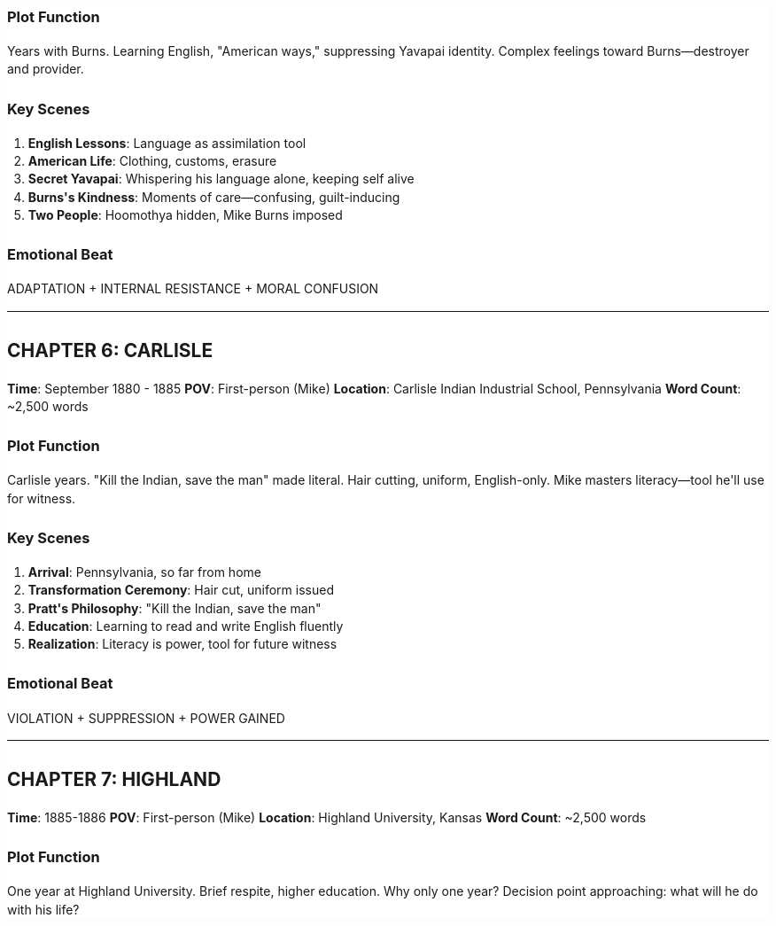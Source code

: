 ### Plot Function
Years with Burns. Learning English, "American ways," suppressing Yavapai identity. Complex feelings toward Burns—destroyer and provider.

### Key Scenes
1. **English Lessons**: Language as assimilation tool
2. **American Life**: Clothing, customs, erasure
3. **Secret Yavapai**: Whispering his language alone, keeping self alive
4. **Burns's Kindness**: Moments of care—confusing, guilt-inducing
5. **Two People**: Hoomothya hidden, Mike Burns imposed

### Emotional Beat
ADAPTATION + INTERNAL RESISTANCE + MORAL CONFUSION

---

## CHAPTER 6: CARLISLE

**Time**: September 1880 - 1885
**POV**: First-person (Mike)
**Location**: Carlisle Indian Industrial School, Pennsylvania
**Word Count**: ~2,500 words

### Plot Function
Carlisle years. "Kill the Indian, save the man" made literal. Hair cutting, uniform, English-only. Mike masters literacy—tool he'll use for witness.

### Key Scenes
1. **Arrival**: Pennsylvania, so far from home
2. **Transformation Ceremony**: Hair cut, uniform issued
3. **Pratt's Philosophy**: "Kill the Indian, save the man"
4. **Education**: Learning to read and write English fluently
5. **Realization**: Literacy is power, tool for future witness

### Emotional Beat
VIOLATION + SUPPRESSION + POWER GAINED

---

## CHAPTER 7: HIGHLAND

**Time**: 1885-1886
**POV**: First-person (Mike)
**Location**: Highland University, Kansas
**Word Count**: ~2,500 words

### Plot Function
One year at Highland University. Brief respite, higher education. Why only one year? Decision point approaching: what will he do with his life?
